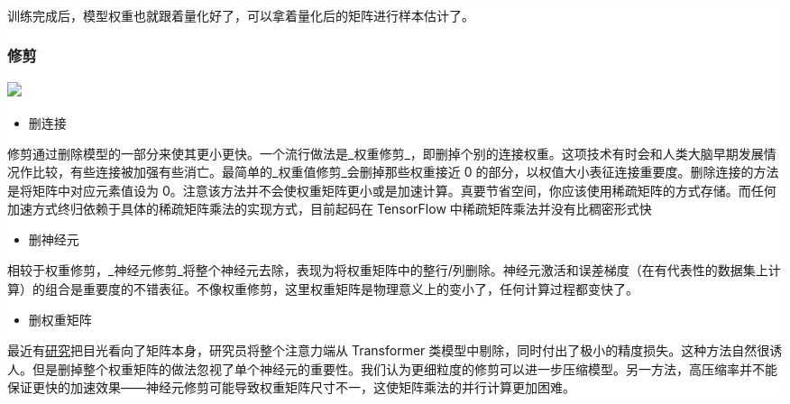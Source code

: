 训练完成后，模型权重也就跟着量化好了，可以拿着量化后的矩阵进行样本估计了。

### 修剪

![](https://raw.githubusercontent.com/LibertyDream/diy_img_host/master/img/2019-12-07_Pruning-1.png)

- 删连接

修剪通过删除模型的一部分来使其更小更快。一个流行做法是_权重修剪_，即删掉个别的连接权重。这项技术有时会和人类大脑早期发展情况作比较，有些连接被加强有些消亡。最简单的_权重值修剪_会删掉那些权重接近 0 的部分，以权值大小表征连接重要度。删除连接的方法是将矩阵中对应元素值设为 0。注意该方法并不会使权重矩阵更小或是加速计算。真要节省空间，你应该使用稀疏矩阵的方式存储。而任何加速方式终归依赖于具体的稀疏矩阵乘法的实现方式，目前起码在 TensorFlow 中稀疏矩阵乘法并没有比稠密形式快

- 删神经元

相较于权重修剪，_神经元修剪_将整个神经元去除，表现为将权重矩阵中的整行/列删除。神经元激活和误差梯度（在有代表性的数据集上计算）的组合是重要度的不错表征。不像权重修剪，这里权重矩阵是物理意义上的变小了，任何计算过程都变快了。

- 删权重矩阵

最近有[研究]( https://arxiv.org/abs/1905.10650)把目光看向了矩阵本身，研究员将整个注意力端从 Transformer 类模型中剔除，同时付出了极小的精度损失。这种方法自然很诱人。但是删掉整个权重矩阵的做法忽视了单个神经元的重要性。我们认为更细粒度的修剪可以进一步压缩模型。另一方法，高压缩率并不能保证更快的加速效果——神经元修剪可能导致权重矩阵尺寸不一，这使矩阵乘法的并行计算更加困难。